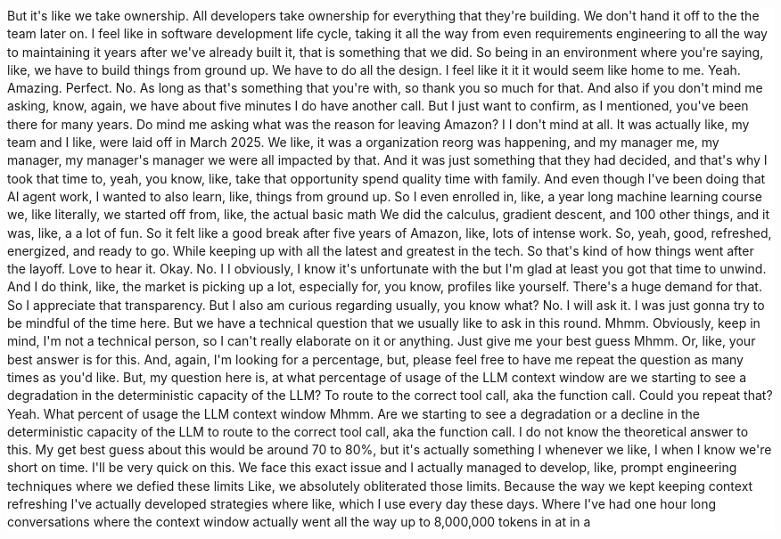 But it's like we take ownership. All developers take ownership
for everything that they're building. We don't hand it off to the the team later on.
I feel like in software development life cycle,
taking it all the way from even requirements engineering to all the way to maintaining it
years after we've already built it, that is something that we did.
So being in an environment where
you're saying, like, we have to build things from ground up. We have to do all the design.
I feel like it it it would seem like home to me.
Yeah. Amazing. Perfect. No. As long as that's something that you're
with, so thank you so much for that. And
also if you don't mind me asking, know, again, we have about five minutes I do have another call. But I just want to confirm,
as I mentioned, you've been there for many years. Do mind me asking what was the reason for leaving Amazon?
I I don't mind at all. It was actually like, my team and I
like, were laid off in March 2025.
We like, it was a organization reorg
was happening, and my manager me, my manager, my manager's manager we were all impacted by that. And it was just
something that they had decided, and that's why I
took that time to, yeah, you know, like, take that opportunity
spend quality time with family. And even though I've been doing that AI agent work,
I wanted to also learn, like, things from ground up.
So I even enrolled in, like, a year long machine learning course
we, like literally, we started off from, like, the actual basic math We did the calculus, gradient descent, and 100 other things, and it was, like,
a a lot of fun. So it felt like a good break
after five years of Amazon, like, lots of intense work.
So, yeah, good, refreshed, energized, and ready to go.
While keeping up with all the latest and greatest in the tech.
So that's kind of how things went after the layoff.
Love to hear it. Okay. No. I I obviously, I know it's unfortunate with the
but I'm glad at least you got that time to unwind. And I do think, like, the market is picking up
a lot, especially for, you know, profiles like yourself. There's a huge demand for that. So
I appreciate that transparency. But
I also am curious regarding usually,
you know what? No. I will ask it. I was just gonna try to be mindful of the time here. But
we have a technical question that we usually like to ask in
this round. Mhmm. Obviously, keep in mind, I'm not a technical person, so I can't really
elaborate on it or anything. Just give me your best guess Mhmm. Or, like,
your best answer is for this. And, again, I'm looking for
a percentage, but, please feel free to have me repeat the
question as many times as you'd like. But, my question here is, at what
percentage of usage of the LLM context window are we starting to
see a degradation in the deterministic capacity of the LLM?
To route to the correct tool call, aka the function call.
Could you repeat that? Yeah. What percent of usage
the LLM context window Mhmm. Are we starting to
see a degradation or a decline in the deterministic capacity
of the LLM to route to the correct tool call, aka the function call.
I do not know the theoretical answer to this.
My get best guess about this would be around
70 to 80%, but it's actually something I
whenever we like, I when I know we're short on time. I'll
be very quick on this. We face this exact issue and
I actually managed to develop, like, prompt engineering techniques
where we defied these limits
Like, we absolutely obliterated those limits.
Because the way we kept keeping context refreshing
I've actually developed strategies where
like, which I use every day these days.
Where I've had one hour long conversations
where the context window actually went all the way up to
8,000,000 tokens in at in a